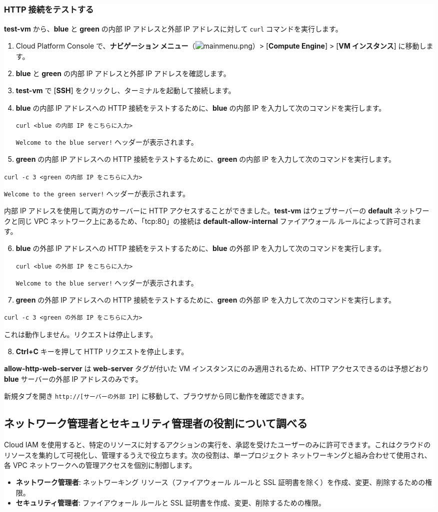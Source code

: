 <h3>HTTP 接続をテストする</h3>
<p><strong>test-vm</strong> から、<strong>blue</strong> と <strong>green</strong> の内部 IP アドレスと外部 IP アドレスに対して <code>curl</code> コマンドを実行します。</p>
<ol>
<li>
<p>Cloud Platform Console で、<strong>ナビゲーション メニュー</strong>（<img alt="mainmenu.png" src="https://cdn.qwiklabs.com/QRLlvUpflhvp875q7fi7Mf%2FiVCqtMcM10Vfn0vwKZ%2B4%3D">）&gt; [<strong>Compute Engine</strong>] &gt; [<strong>VM インスタンス</strong>] に移動します。</p>
</li>
<li>
<p><strong>blue</strong> と <strong>green</strong> の内部 IP アドレスと外部 IP アドレスを確認します。</p>
</li>
<li>
<p><strong>test-vm</strong> で [<strong>SSH</strong>] をクリックし、ターミナルを起動して接続します。</p>
</li>
<li>
<p><strong>blue</strong> の内部 IP アドレスへの HTTP 接続をテストするために、<strong>blue</strong> の内部 IP を入力して次のコマンドを実行します。</p>
<pre><code>curl &lt;blue の内部 IP をこちらに入力&gt;&#x000A;</code></pre>
<p><code>Welcome to the blue server!</code> ヘッダーが表示されます。</p>
</li>
<li>
<p><strong>green</strong> の内部 IP アドレスへの HTTP 接続をテストするために、<strong>green</strong> の内部 IP を入力して次のコマンドを実行します。</p>
</li>
</ol>
<pre><code>curl -c 3 &lt;green の内部 IP をこちらに入力&gt;&#x000A;</code></pre>
<p><code>Welcome to the green server!</code> ヘッダーが表示されます。</p>
<aside>     内部 IP アドレスを使用して両方のサーバーに HTTP アクセスすることができました。<strong>test-vm</strong> はウェブサーバーの <strong>default</strong> ネットワークと同じ VPC ネットワーク上にあるため、「tcp:80」の接続は <strong>default-allow-internal</strong> ファイアウォール ルールによって許可されます。

</aside>
<ol start="6">
<li>
<p><strong>blue</strong> の外部 IP アドレスへの HTTP 接続をテストするために、<strong>blue</strong> の外部 IP を入力して次のコマンドを実行します。</p>
<pre><code>curl &lt;blue の外部 IP をこちらに入力&gt;&#x000A;</code></pre>
<p><code>Welcome to the blue server!</code> ヘッダーが表示されます。</p>
</li>
<li>
<p><strong>green</strong> の外部 IP アドレスへの HTTP 接続をテストするために、<strong>green</strong> の外部 IP を入力して次のコマンドを実行します。</p>
</li>
</ol>
<pre><code>curl -c 3 &lt;green の外部 IP をこちらに入力&gt;&#x000A;</code></pre>
<aside class="warning"><p>これは動作しません。リクエストは停止します。</p>
</aside>
<ol start="8">
<li>
<strong>Ctrl+C</strong> キーを押して HTTP リクエストを停止します。</li>
</ol>
<aside class="special"><p><b>allow-http-web-server</b> は <b>web-server</b> タグが付いた VM インスタンスにのみ適用されるため、HTTP アクセスできるのは予想どおり <b>blue</b> サーバーの外部 IP アドレスのみです。</p>
</aside>
<p>新規タブを開き <code>http://[サーバーの外部 IP]</code> に移動して、ブラウザから同じ動作を確認できます。</p>
<h2 id="step6">ネットワーク管理者とセキュリティ管理者の役割について調べる</h2>
<p>Cloud IAM を使用すると、特定のリソースに対するアクションの実行を、承認を受けたユーザーのみに許可できます。これはクラウドのリソースを集約して可視化し、管理するうえで役立ちます。次の役割は、単一プロジェクト ネットワーキングと組み合わせて使用され、各 VPC ネットワークへの管理アクセスを個別に制御します。</p>
<ul>
<li>
<strong>ネットワーク管理者</strong>: ネットワーキング リソース（ファイアウォール ルールと SSL 証明書を除く）を作成、変更、削除するための権限。</li>
<li>
<strong>セキュリティ管理者</strong>: ファイアウォール ルールと SSL 証明書を作成、変更、削除するための権限。</li>
</ul>